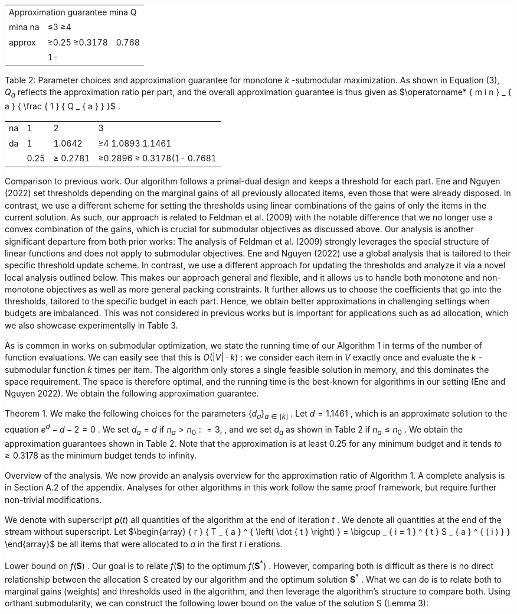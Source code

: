 <html><body><table><tr><td colspan="3">Approximation guarantee mina Q</td></tr><tr><td>mina na</td><td>≤3 ≥4</td><td></td></tr><tr><td rowspan="2">approx</td><td>≥0.25 ≥0.3178</td><td>0.768</td></tr><tr><td>1-</td><td></td></tr></table></body></html>

Table 2: Parameter choices and approximation guarantee for monotone $k$ -submodular maximization. As shown in Equation (3), $Q _ { a }$ reflects the approximation ratio per part, and the overall approximation guarantee is thus given as $\operatorname* { m i n } _ { a } { \frac { 1 } { Q _ { a } } }$ .   

<html><body><table><tr><td>na</td><td>1</td><td>2</td><td>3</td></tr><tr><td>da</td><td>1</td><td>1.0642</td><td>≥4 1.0893 1.1461</td></tr><tr><td></td><td>0.25</td><td>≥ 0.2781</td><td>≥0.2896 ≥ 0.3178(1- 0.7681</td></tr></table></body></html>

Comparison to previous work. Our algorithm follows a primal-dual design and keeps a threshold for each part. Ene and Nguyen (2022) set thresholds depending on the marginal gains of all previously allocated items, even those that were already disposed. In contrast, we use a different scheme for setting the thresholds using linear combinations of the gains of only the items in the current solution. As such, our approach is related to Feldman et al. (2009) with the notable difference that we no longer use a convex combination of the gains, which is crucial for submodular objectives as discussed above. Our analysis is another significant departure from both prior works: The analysis of Feldman et al. (2009) strongly leverages the special structure of linear functions and does not apply to submodular objectives. Ene and Nguyen (2022) use a global analysis that is tailored to their specific threshold update scheme. In contrast, we use a different approach for updating the thresholds and analyze it via a novel local analysis outlined below. This makes our approach general and flexible, and it allows us to handle both monotone and non-monotone objectives as well as more general packing constraints. It further allows us to choose the coefficients that go into the thresholds, tailored to the specific budget in each part. Hence, we obtain better approximations in challenging settings when budgets are imbalanced. This was not considered in previous works but is important for applications such as ad allocation, which we also showcase experimentally in Table 3.

As is common in works on submodular optimization, we state the running time of our Algorithm 1 in terms of the number of function evaluations. We can easily see that this is $O ( | V | \cdot k )$ : we consider each item in $V$ exactly once and evaluate the $k$ -submodular function $k$ times per item. The algorithm only stores a single feasible solution in memory, and this dominates the space requirement. The space is therefore optimal, and the running time is the best-known for algorithms in our setting (Ene and Nguyen 2022). We obtain the following approximation guarantee.

Theorem 1. We make the following choices for the parameters $\{ d _ { a } \} _ { a \in [ k ] }$ . Let $d = 1 . 1 4 6 1$ , which is an approximate solution to the equation $e ^ { d } - d - 2 = 0$ . We set $d _ { a } = d$ if $n _ { a } > n _ { 0 } : = 3 ,$ , and we set $d _ { a }$ as shown in Table 2 if $n _ { a } \leq n _ { 0 }$ . We obtain the approximation guarantees shown in Table 2. Note that the approximation is at least 0.25 for any minimum budget and it tends $t o \ge 0 . 3 1 7 8$ as the minimum budget tends to infinity.

Overview of the analysis. We now provide an analysis overview for the approximation ratio of Algorithm 1. A complete analysis is in Section A.2 of the appendix. Analyses for other algorithms in this work follow the same proof framework, but require further non-trivial modifications.

We denote with superscript $\mathbf { \rho } ( t )$ all quantities of the algorithm at the end of iteration $t$ . We denote all quantities at the end of the stream without superscript. Let $\begin{array} { r } { T _ { a } ^ { \left( \dot { t } \right) } = \bigcup _ { i = 1 } ^ { t } S _ { a } ^ { ( i ) } } \end{array}$ be all items that were allocated to $a$ in the first $t$ i erations.

Lower bound on $f ( \mathbf { S } )$ . Our goal is to relate $f ( \mathbf { S } )$ to the optimum $f ( \mathbf { S } ^ { * } )$ . However, comparing both is difficult as there is no direct relationship between the allocation S created by our algorithm and the optimum solution $\mathbf { S } ^ { \ast }$ . What we can do is to relate both to marginal gains (weights) and thresholds used in the algorithm, and then leverage the algorithm’s structure to compare both. Using orthant submodularity, we can construct the following lower bound on the value of the solution S (Lemma 3):
